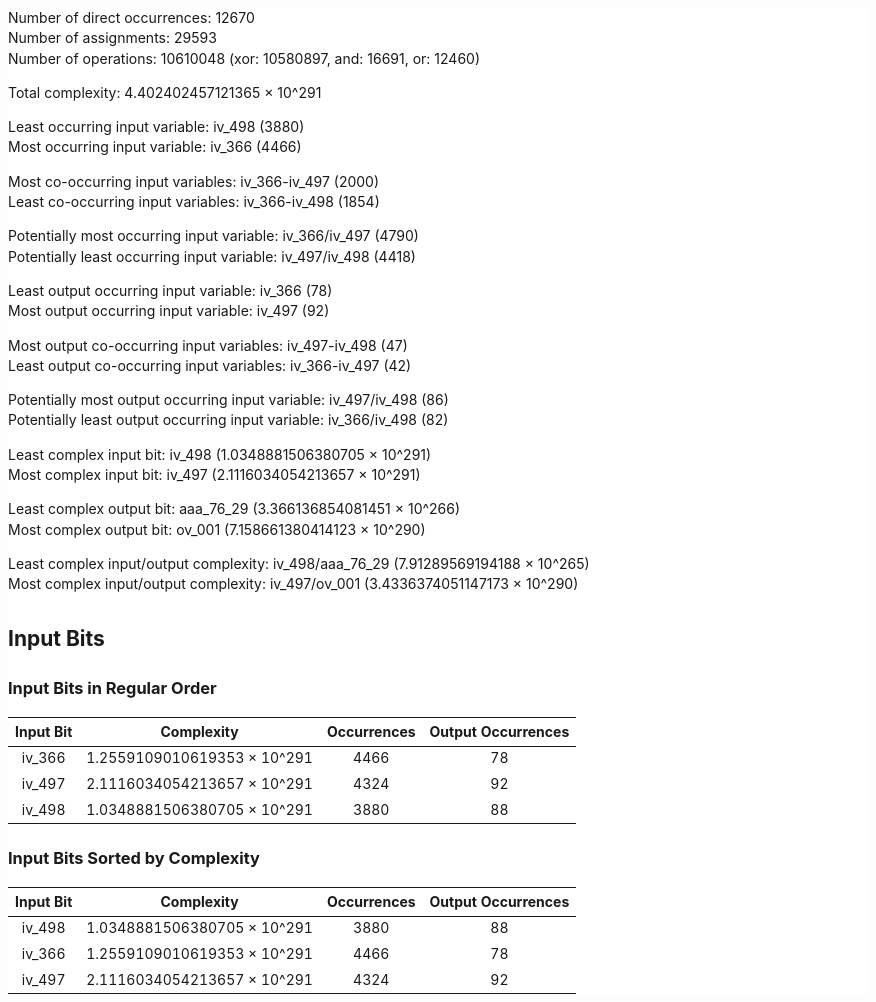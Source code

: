 Number of direct occurrences: 12670  
Number of assignments: 29593  
Number of operations: 10610048
(xor: 10580897,
and: 16691,
or: 12460)

Total complexity: 4.402402457121365 × 10^291

Least occurring input variable: iv_498 (3880)  
Most occurring input variable: iv_366 (4466)

Most co-occurring input variables: iv_366-iv_497 (2000)  
Least co-occurring input variables: iv_366-iv_498 (1854)

Potentially most occurring input variable: iv_366/iv_497 (4790)  
Potentially least occurring input variable: iv_497/iv_498 (4418)

Least output occurring input variable: iv_366 (78)  
Most output occurring input variable: iv_497 (92)

Most output co-occurring input variables: iv_497-iv_498 (47)  
Least output co-occurring input variables: iv_366-iv_497 (42)

Potentially most output occurring input variable: iv_497/iv_498 (86)  
Potentially least output occurring input variable: iv_366/iv_498 (82)

Least complex input bit: iv_498 (1.0348881506380705 × 10^291)  
Most complex input bit: iv_497 (2.1116034054213657 × 10^291)

Least complex output bit: aaa_76_29 (3.366136854081451 × 10^266)  
Most complex output bit: ov_001 (7.158661380414123 × 10^290)

Least complex input/output complexity: iv_498/aaa_76_29 (7.91289569194188 × 10^265)  
Most complex input/output complexity: iv_497/ov_001 (3.4336374051147173 × 10^290)

## Input Bits

### Input Bits in Regular Order

| Input Bit | Complexity | Occurrences | Output Occurrences |
|:---------:|:----------:|:-----------:|:------------------:|
| iv_366 | 1.2559109010619353 × 10^291 | 4466 | 78 |
| iv_497 | 2.1116034054213657 × 10^291 | 4324 | 92 |
| iv_498 | 1.0348881506380705 × 10^291 | 3880 | 88 |

### Input Bits Sorted by Complexity

| Input Bit | Complexity | Occurrences | Output Occurrences |
|:---------:|:----------:|:-----------:|:------------------:|
| iv_498 | 1.0348881506380705 × 10^291 | 3880 | 88 |
| iv_366 | 1.2559109010619353 × 10^291 | 4466 | 78 |
| iv_497 | 2.1116034054213657 × 10^291 | 4324 | 92 |
